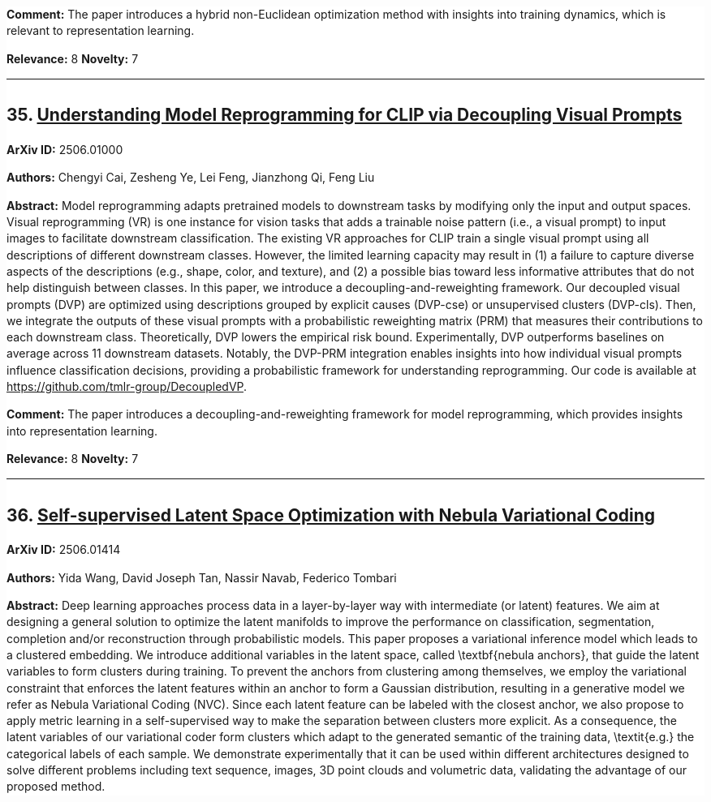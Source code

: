 **Comment:** The paper introduces a hybrid non-Euclidean optimization method with insights into training dynamics, which is relevant to representation learning.

**Relevance:** 8
**Novelty:** 7

---

## 35. [Understanding Model Reprogramming for CLIP via Decoupling Visual Prompts](https://arxiv.org/abs/2506.01000) <a id="link35"></a>

**ArXiv ID:** 2506.01000

**Authors:** Chengyi Cai, Zesheng Ye, Lei Feng, Jianzhong Qi, Feng Liu

**Abstract:** Model reprogramming adapts pretrained models to downstream tasks by modifying only the input and output spaces. Visual reprogramming (VR) is one instance for vision tasks that adds a trainable noise pattern (i.e., a visual prompt) to input images to facilitate downstream classification. The existing VR approaches for CLIP train a single visual prompt using all descriptions of different downstream classes. However, the limited learning capacity may result in (1) a failure to capture diverse aspects of the descriptions (e.g., shape, color, and texture), and (2) a possible bias toward less informative attributes that do not help distinguish between classes. In this paper, we introduce a decoupling-and-reweighting framework. Our decoupled visual prompts (DVP) are optimized using descriptions grouped by explicit causes (DVP-cse) or unsupervised clusters (DVP-cls). Then, we integrate the outputs of these visual prompts with a probabilistic reweighting matrix (PRM) that measures their contributions to each downstream class. Theoretically, DVP lowers the empirical risk bound. Experimentally, DVP outperforms baselines on average across 11 downstream datasets. Notably, the DVP-PRM integration enables insights into how individual visual prompts influence classification decisions, providing a probabilistic framework for understanding reprogramming. Our code is available at https://github.com/tmlr-group/DecoupledVP.

**Comment:** The paper introduces a decoupling-and-reweighting framework for model reprogramming, which provides insights into representation learning.

**Relevance:** 8
**Novelty:** 7

---

## 36. [Self-supervised Latent Space Optimization with Nebula Variational Coding](https://arxiv.org/abs/2506.01414) <a id="link36"></a>

**ArXiv ID:** 2506.01414

**Authors:** Yida Wang, David Joseph Tan, Nassir Navab, Federico Tombari

**Abstract:** Deep learning approaches process data in a layer-by-layer way with intermediate (or latent) features. We aim at designing a general solution to optimize the latent manifolds to improve the performance on classification, segmentation, completion and/or reconstruction through probabilistic models. This paper proposes a variational inference model which leads to a clustered embedding. We introduce additional variables in the latent space, called \textbf{nebula anchors}, that guide the latent variables to form clusters during training. To prevent the anchors from clustering among themselves, we employ the variational constraint that enforces the latent features within an anchor to form a Gaussian distribution, resulting in a generative model we refer as Nebula Variational Coding (NVC). Since each latent feature can be labeled with the closest anchor, we also propose to apply metric learning in a self-supervised way to make the separation between clusters more explicit. As a consequence, the latent variables of our variational coder form clusters which adapt to the generated semantic of the training data, \textit{e.g.} the categorical labels of each sample. We demonstrate experimentally that it can be used within different architectures designed to solve different problems including text sequence, images, 3D point clouds and volumetric data, validating the advantage of our proposed method.
